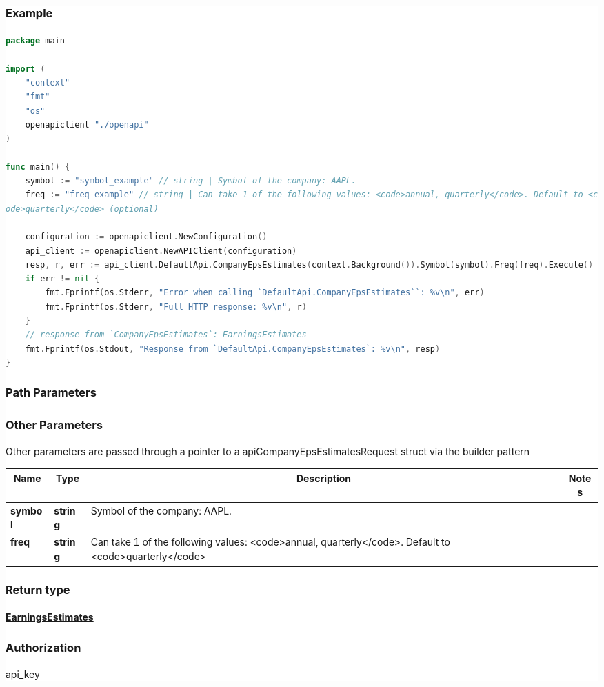 ### Example

```go
package main

import (
    "context"
    "fmt"
    "os"
    openapiclient "./openapi"
)

func main() {
    symbol := "symbol_example" // string | Symbol of the company: AAPL.
    freq := "freq_example" // string | Can take 1 of the following values: <code>annual, quarterly</code>. Default to <code>quarterly</code> (optional)

    configuration := openapiclient.NewConfiguration()
    api_client := openapiclient.NewAPIClient(configuration)
    resp, r, err := api_client.DefaultApi.CompanyEpsEstimates(context.Background()).Symbol(symbol).Freq(freq).Execute()
    if err != nil {
        fmt.Fprintf(os.Stderr, "Error when calling `DefaultApi.CompanyEpsEstimates``: %v\n", err)
        fmt.Fprintf(os.Stderr, "Full HTTP response: %v\n", r)
    }
    // response from `CompanyEpsEstimates`: EarningsEstimates
    fmt.Fprintf(os.Stdout, "Response from `DefaultApi.CompanyEpsEstimates`: %v\n", resp)
}
```

### Path Parameters



### Other Parameters

Other parameters are passed through a pointer to a apiCompanyEpsEstimatesRequest struct via the builder pattern


Name | Type | Description  | Notes
------------- | ------------- | ------------- | -------------
 **symbol** | **string** | Symbol of the company: AAPL. | 
 **freq** | **string** | Can take 1 of the following values: &lt;code&gt;annual, quarterly&lt;/code&gt;. Default to &lt;code&gt;quarterly&lt;/code&gt; | 

### Return type

[**EarningsEstimates**](EarningsEstimates.md)

### Authorization

[api_key](../README.md#api_key)
